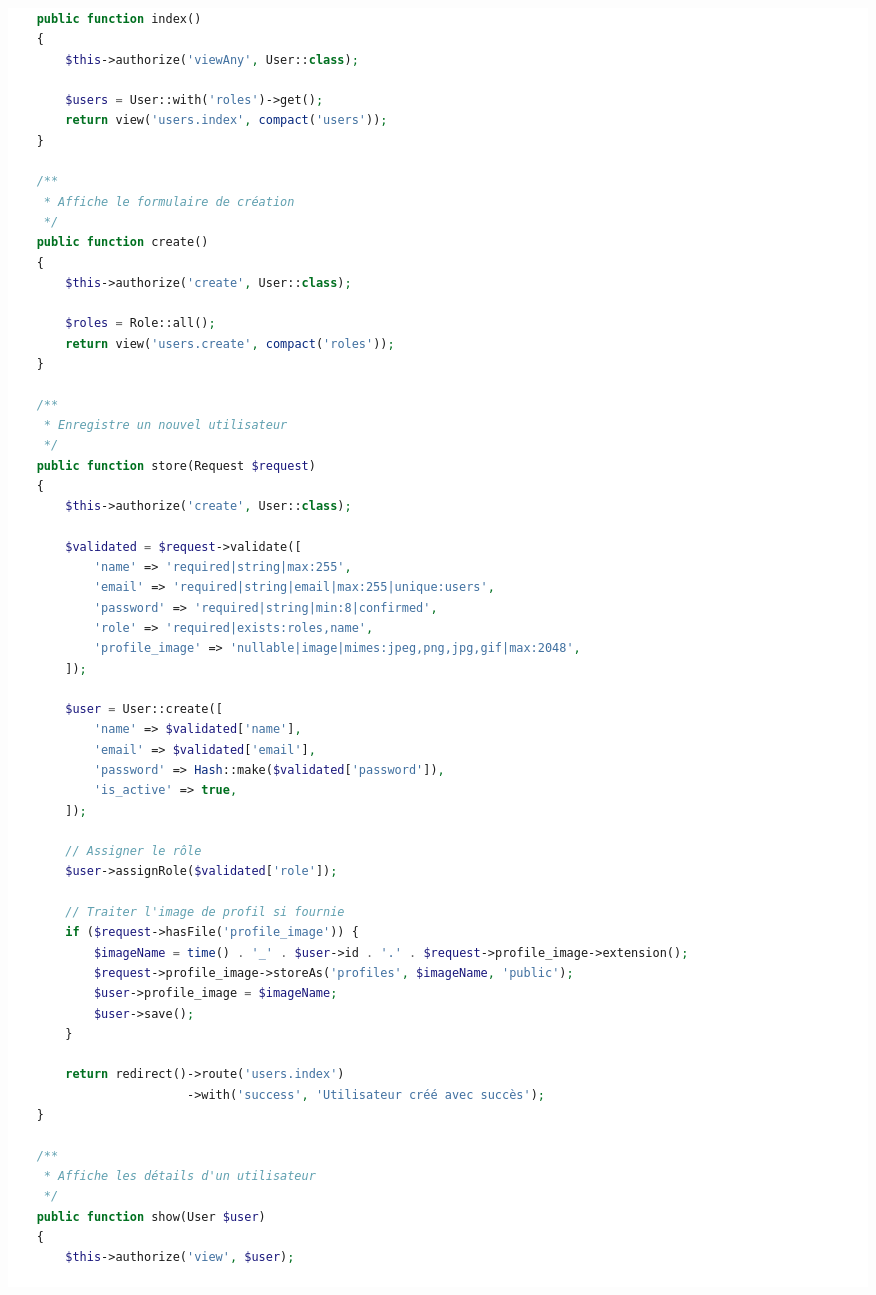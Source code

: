 ```php
    public function index()
    {
        $this->authorize('viewAny', User::class);
        
        $users = User::with('roles')->get();
        return view('users.index', compact('users'));
    }

    /**
     * Affiche le formulaire de création
     */
    public function create()
    {
        $this->authorize('create', User::class);
        
        $roles = Role::all();
        return view('users.create', compact('roles'));
    }

    /**
     * Enregistre un nouvel utilisateur
     */
    public function store(Request $request)
    {
        $this->authorize('create', User::class);
        
        $validated = $request->validate([
            'name' => 'required|string|max:255',
            'email' => 'required|string|email|max:255|unique:users',
            'password' => 'required|string|min:8|confirmed',
            'role' => 'required|exists:roles,name',
            'profile_image' => 'nullable|image|mimes:jpeg,png,jpg,gif|max:2048',
        ]);

        $user = User::create([
            'name' => $validated['name'],
            'email' => $validated['email'],
            'password' => Hash::make($validated['password']),
            'is_active' => true,
        ]);

        // Assigner le rôle
        $user->assignRole($validated['role']);

        // Traiter l'image de profil si fournie
        if ($request->hasFile('profile_image')) {
            $imageName = time() . '_' . $user->id . '.' . $request->profile_image->extension();
            $request->profile_image->storeAs('profiles', $imageName, 'public');
            $user->profile_image = $imageName;
            $user->save();
        }

        return redirect()->route('users.index')
                         ->with('success', 'Utilisateur créé avec succès');
    }

    /**
     * Affiche les détails d'un utilisateur
     */
    public function show(User $user)
    {
        $this->authorize('view', $user);
        
```